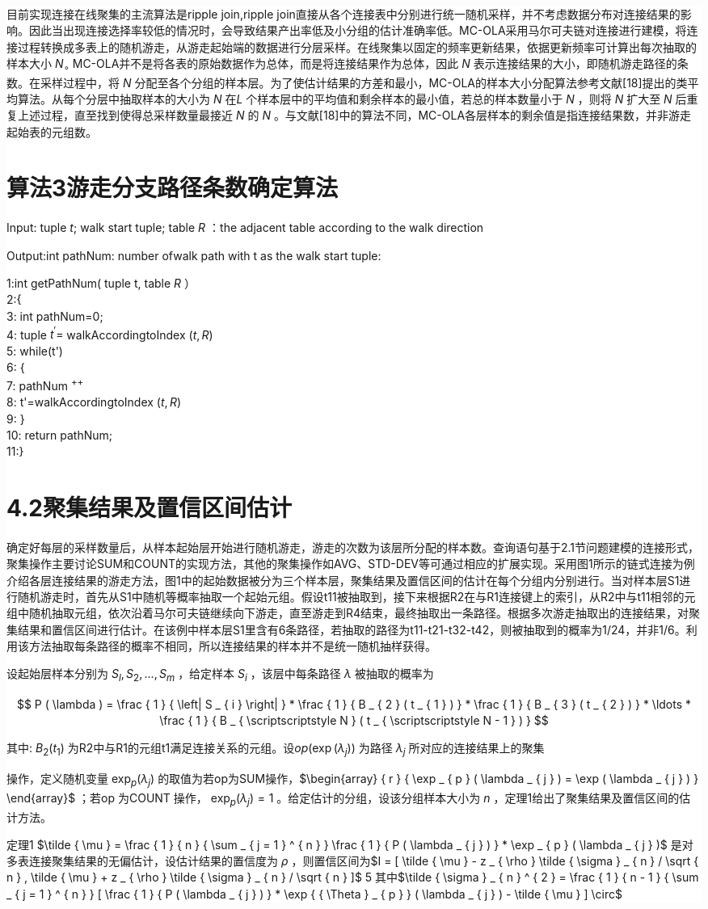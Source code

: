 目前实现连接在线聚集的主流算法是ripple join,ripple join直接从各个连接表中分别进行统一随机采样，并不考虑数据分布对连接结果的影响。因此当出现连接选择率较低的情况时，会导致结果产出率低及小分组的估计准确率低。MC-OLA采用马尔可夫链对连接进行建模，将连接过程转换成多表上的随机游走，从游走起始端的数据进行分层采样。在线聚集以固定的频率更新结果，依据更新频率可计算出每次抽取的样本大小 $N _ { \circ }$ MC-OLA并不是将各表的原始数据作为总体，而是将连接结果作为总体，因此 $N$ 表示连接结果的大小，即随机游走路径的条数。在采样过程中，将 $N$ 分配至各个分组的样本层。为了使估计结果的方差和最小，MC-OLA的样本大小分配算法参考文献[18]提出的类平均算法。从每个分层中抽取样本的大小为 $N$ 在$L$ 个样本层中的平均值和剩余样本的最小值，若总的样本数量小于 $N$ ，则将 $N$ 扩大至 $N$ 后重复上述过程，直至找到使得总采样数量最接近 $N$ 的 $N$ 。与文献[18]中的算法不同，MC-OLA各层样本的剩余值是指连接结果数，并非游走起始表的元组数。

# 算法3游走分支路径条数确定算法

Input: tuple $t \mathrm { { ; } }$ walk start tuple; table $R$ ：the adjacent table according to the walk direction

Output:int pathNum: number ofwalk path with t as the walk start tuple:

1:int getPathNum( tuple t, table $R$ ）   
2:{   
3: int pathNum=0;   
4: tuple $t ^ { \prime } { = }$ walkAccordingtoIndex $( t , R )$   
5: while(t')   
6: {   
7: pathNum $^ { + + }$   
8: t'=walkAccordingtoIndex $( t , R )$   
9: }   
10: return pathNum;   
11:}

# 4.2聚集结果及置信区间估计

确定好每层的采样数量后，从样本起始层开始进行随机游走，游走的次数为该层所分配的样本数。查询语句基于2.1节问题建模的连接形式，聚集操作主要讨论SUM和COUNT的实现方法，其他的聚集操作如AVG、STD-DEV等可通过相应的扩展实现。采用图1所示的链式连接为例介绍各层连接结果的游走方法，图1中的起始数据被分为三个样本层，聚集结果及置信区间的估计在每个分组内分别进行。当对样本层S1进行随机游走时，首先从S1中随机等概率抽取一个起始元组。假设t11被抽取到，接下来根据R2在与R1连接键上的索引，从R2中与t11相邻的元组中随机抽取元组，依次沿着马尔可夫链继续向下游走，直至游走到R4结束，最终抽取出一条路径。根据多次游走抽取出的连接结果，对聚集结果和置信区间进行估计。在该例中样本层S1里含有6条路径，若抽取的路径为t11-t21-t32-t42，则被抽取到的概率为1/24，并非1/6。利用该方法抽取每条路径的概率不相同，所以连接结果的样本并不是统一随机抽样获得。

设起始层样本分别为 $S _ { l } , S _ { 2 } , . . . , S _ { m }$ ，给定样本 $S _ { i }$ ，该层中每条路径 $\lambda$ 被抽取的概率为

$$
P ( \lambda ) = \frac { 1 } { \left| S _ { i } \right| } * \frac { 1 } { B _ { 2 } ( t _ { 1 } ) } * \frac { 1 } { B _ { 3 } ( t _ { 2 } ) } * \ldots * \frac { 1 } { B _ { \scriptscriptstyle N } ( t _ { \scriptscriptstyle N - 1 } ) }
$$

其中: $B _ { 2 } ( t _ { 1 } )$ 为R2中与R1的元组t1满足连接关系的元组。设$o p ( \exp ( \lambda _ { j } ) )$ 为路径 $\lambda _ { j }$ 所对应的连接结果上的聚集

操作，定义随机变量 $\exp _ { p } ( \lambda _ { j } )$ 的取值为若op为SUM操作，$\begin{array} { r } { \exp _ { p } ( \lambda _ { j } ) = \exp ( \lambda _ { j } ) } \end{array}$ ；若op 为COUNT 操作， $\mathrm { e x p } _ { p } ( \lambda _ { j } ) = 1$ 。给定估计的分组，设该分组样本大小为 $n$ ，定理1给出了聚集结果及置信区间的估计方法。

定理1 $\tilde { \mu } = \frac { 1 } { n } { \sum _ { j = 1 } ^ { n } } \frac { 1 } { P ( \lambda _ { j } ) } * \exp _ { p } ( \lambda _ { j } )$ 是对多表连接聚集结果的无偏估计，设估计结果的置信度为 $\rho$ ，则置信区间为$I = [ \tilde { \mu } - z _ { \rho } \tilde { \sigma } _ { n } / \sqrt { n } , \tilde { \mu } + z _ { \rho } \tilde { \sigma } _ { n } / \sqrt { n } ]$ 5 其中$\tilde { \sigma } _ { n } ^ { 2 } = \frac { 1 } { n - 1 } { \sum _ { j = 1 } ^ { n } } [ \frac { 1 } { P ( \lambda _ { j } ) } * \exp { { \Theta } _ { p } } ( \lambda _ { j } ) - \tilde { \mu } ] \circ$
